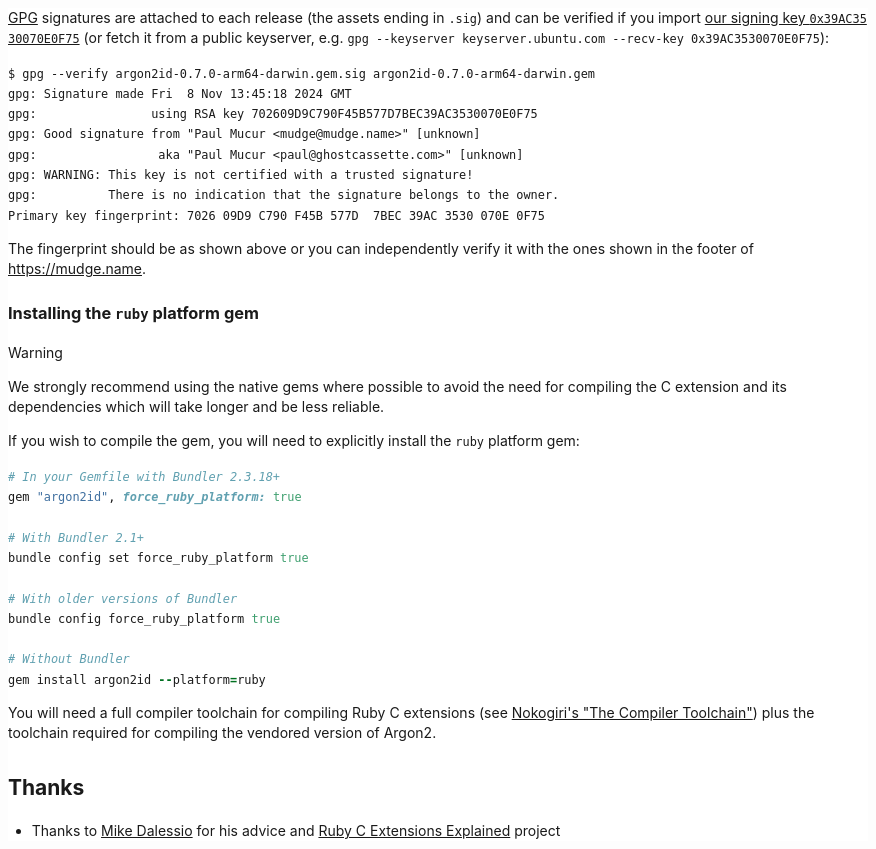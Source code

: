 [GPG](https://www.gnupg.org/) signatures are attached to each release (the
assets ending in `.sig`) and can be verified if you import [our signing key
`0x39AC3530070E0F75`](https://mudge.name/39AC3530070E0F75.asc) (or fetch it
from a public keyserver, e.g. `gpg --keyserver keyserver.ubuntu.com --recv-key
0x39AC3530070E0F75`):

```console
$ gpg --verify argon2id-0.7.0-arm64-darwin.gem.sig argon2id-0.7.0-arm64-darwin.gem
gpg: Signature made Fri  8 Nov 13:45:18 2024 GMT
gpg:                using RSA key 702609D9C790F45B577D7BEC39AC3530070E0F75
gpg: Good signature from "Paul Mucur <mudge@mudge.name>" [unknown]
gpg:                 aka "Paul Mucur <paul@ghostcassette.com>" [unknown]
gpg: WARNING: This key is not certified with a trusted signature!
gpg:          There is no indication that the signature belongs to the owner.
Primary key fingerprint: 7026 09D9 C790 F45B 577D  7BEC 39AC 3530 070E 0F75
```

The fingerprint should be as shown above or you can independently verify it
with the ones shown in the footer of https://mudge.name.

### Installing the `ruby` platform gem

> [!WARNING]
> We strongly recommend using the native gems where possible to avoid the need
> for compiling the C extension and its dependencies which will take longer and
> be less reliable.

If you wish to compile the gem, you will need to explicitly install the `ruby` platform gem:

```ruby
# In your Gemfile with Bundler 2.3.18+
gem "argon2id", force_ruby_platform: true

# With Bundler 2.1+
bundle config set force_ruby_platform true

# With older versions of Bundler
bundle config force_ruby_platform true

# Without Bundler
gem install argon2id --platform=ruby
```

You will need a full compiler toolchain for compiling Ruby C extensions (see
[Nokogiri's "The Compiler
Toolchain"](https://nokogiri.org/tutorials/installing_nokogiri.html#appendix-a-the-compiler-toolchain))
plus the toolchain required for compiling the vendored version of Argon2.

## Thanks

* Thanks to [Mike Dalessio](https://github.com/flavorjones) for his advice and
 [Ruby C Extensions Explained](https://github.com/flavorjones/ruby-c-extensions-explained)
 project


  [Argon2]: https://github.com/P-H-C/phc-winner-argon2/
  [OWASP Password Storage Cheat Sheet]: https://cheatsheetseries.owasp.org/cheatsheets/Password_Storage_Cheat_Sheet.html#argon2id
  [bcrypt-ruby]: https://github.com/bcrypt-ruby/bcrypt-ruby
  [CC0 License]: https://creativecommons.org/about/cc0
  [Apache 2.0 License]: https://www.apache.org/licenses/LICENSE-2.0
  [Password Hashing Competition]: https://www.password-hashing.net